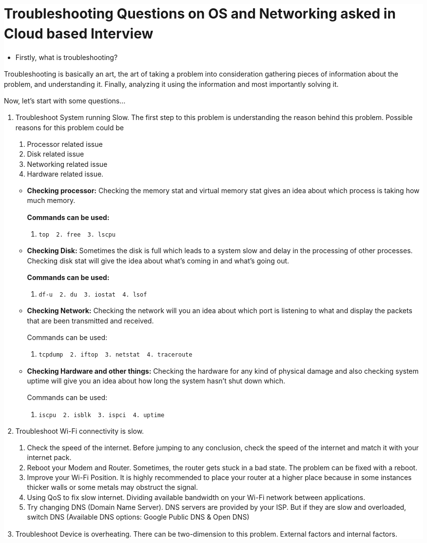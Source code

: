 # Troubleshooting Questions on OS and Networking asked in Cloud based Interview

- Firstly, what is troubleshooting?

Troubleshooting is basically an art, the art of taking a problem into consideration gathering pieces of information about the problem, and understanding it. Finally, analyzing it using the information and most importantly solving it.

Now, let’s start with some questions…

1. Troubleshoot System running Slow. The first step to this problem is understanding the reason behind this problem. Possible reasons for this problem could be
    
    1. Processor related issue
    2. Disk related issue
    3. Networking related issue
    4. Hardware related issue.
    
    - **Checking processor:** Checking the memory stat and virtual memory stat gives an idea about which process is taking how much memory.
        
        **Commands can be used:** 
        
        1. `top  2. free  3. lscpu`
        
    - **Checking Disk:** Sometimes the disk is full which leads to a system slow and delay in the processing of other processes. Checking disk stat will give the idea about what’s coming in and what’s going out.
        
        **Commands can be used:** 
        
        1. `df-u  2. du  3. iostat  4. lsof`
        
    - **Checking Network:** Checking the network will you an idea about which port is listening to what and display the packets that are been transmitted and received.
        
        Commands can be used: 
        
        1. `tcpdump  2. iftop  3. netstat  4. traceroute`
        
    - **Checking Hardware and other things:** Checking the hardware for any kind of physical damage and also checking system uptime will give you an idea about how long the system hasn’t shut down which.
        
        Commands can be used: 
        
        1. `iscpu  2. isblk  3. ispci  4. uptime`
        
2. Troubleshoot Wi-Fi connectivity is slow.
    
    1. Check the speed of the internet. Before jumping to any conclusion, check the speed of the internet and match it with your internet pack.
    2. Reboot your Modem and Router. Sometimes, the router gets stuck in a bad state. The problem can be fixed with a reboot.
    3. Improve your Wi-Fi Position. It is highly recommended to place your router at a higher place because in some instances thicker walls or some metals may obstruct the signal.
    4. Using QoS to fix slow internet. Dividing available bandwidth on your Wi-Fi network between applications.
    5. Try changing DNS (Domain Name Server). DNS servers are provided by your ISP. But if they are slow and overloaded, switch DNS (Available DNS options: Google Public DNS & Open DNS)
3. Troubleshoot Device is overheating. There can be two-dimension to this problem. External factors and internal factors.
    